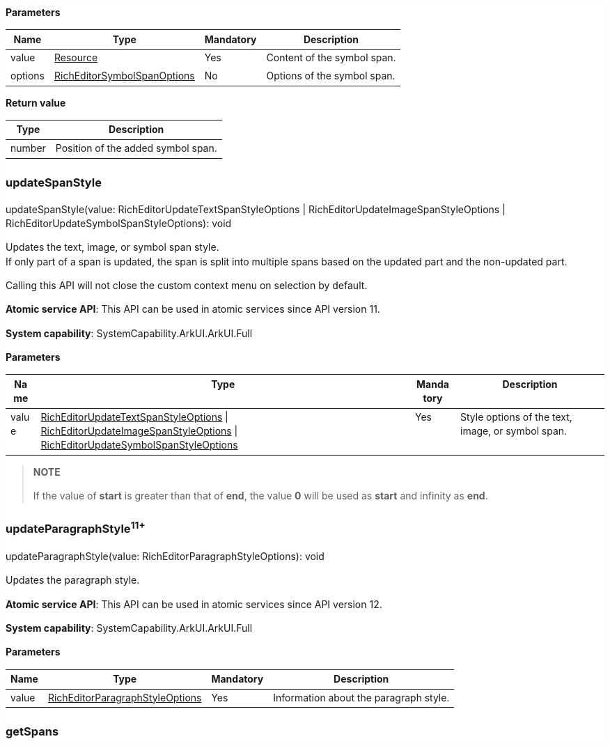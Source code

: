 **Parameters**

| Name    | Type                                    | Mandatory  | Description |
| ------- | ---------------------------------------- | ---- | ----- |
| value   | [Resource](ts-types.md#resource)         | Yes   | Content of the symbol span.|
| options | [RichEditorSymbolSpanOptions](#richeditorsymbolspanoptions11) | No   | Options of the symbol span.|

**Return value**

| Type    | Description                   |
| ------ | --------------------- |
| number | Position of the added symbol span.|

### updateSpanStyle

updateSpanStyle(value: RichEditorUpdateTextSpanStyleOptions | RichEditorUpdateImageSpanStyleOptions | RichEditorUpdateSymbolSpanStyleOptions): void

Updates the text, image, or symbol span style.<br>If only part of a span is updated, the span is split into multiple spans based on the updated part and the non-updated part.

Calling this API will not close the custom context menu on selection by default.

**Atomic service API**: This API can be used in atomic services since API version 11.

**System capability**: SystemCapability.ArkUI.ArkUI.Full

**Parameters**

| Name| Type| Mandatory| Description                              |
| ------ | -------- | ---- | -------------------------------------- |
| value | [RichEditorUpdateTextSpanStyleOptions](#richeditorupdatetextspanstyleoptions) \| [RichEditorUpdateImageSpanStyleOptions](#richeditorupdateimagespanstyleoptions) \| [RichEditorUpdateSymbolSpanStyleOptions](#richeditorupdatesymbolspanstyleoptions11) | Yes| Style options of the text, image, or symbol span.|

>  **NOTE**
>
>  If the value of **start** is greater than that of **end**, the value **0** will be used as **start** and infinity as **end**.

### updateParagraphStyle<sup>11+</sup>

updateParagraphStyle(value: RichEditorParagraphStyleOptions): void

Updates the paragraph style.

**Atomic service API**: This API can be used in atomic services since API version 12.

**System capability**: SystemCapability.ArkUI.ArkUI.Full

**Parameters**

| Name   | Type                                      | Mandatory  | Description        |
| ----- | ---------------------------------------- | ---- | ---------- |
| value | [RichEditorParagraphStyleOptions](#richeditorparagraphstyleoptions11) | Yes   | Information about the paragraph style.|

### getSpans
